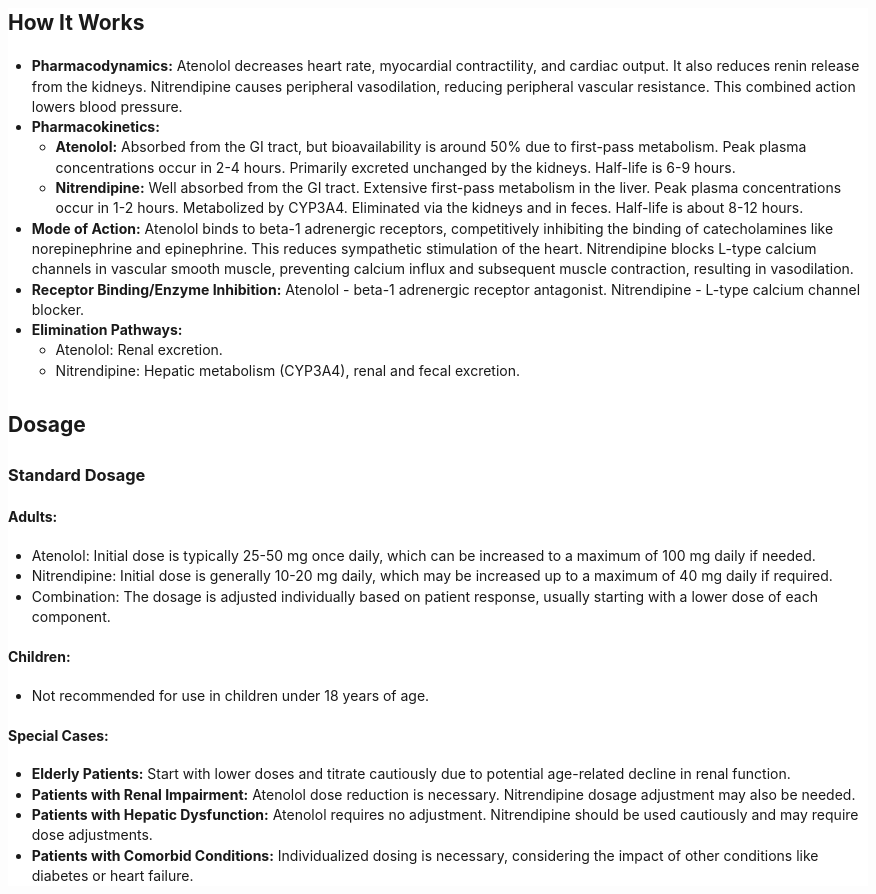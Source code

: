 
## **How It Works**

- **Pharmacodynamics:**  Atenolol decreases heart rate, myocardial contractility, and cardiac output. It also reduces renin release from the kidneys.  Nitrendipine causes peripheral vasodilation, reducing peripheral vascular resistance. This combined action lowers blood pressure.
- **Pharmacokinetics:**
    - **Atenolol:**  Absorbed from the GI tract, but bioavailability is around 50% due to first-pass metabolism.  Peak plasma concentrations occur in 2-4 hours.  Primarily excreted unchanged by the kidneys.  Half-life is 6-9 hours.
    - **Nitrendipine:** Well absorbed from the GI tract.  Extensive first-pass metabolism in the liver. Peak plasma concentrations occur in 1-2 hours.  Metabolized by CYP3A4.  Eliminated via the kidneys and in feces. Half-life is about 8-12 hours.
- **Mode of Action:** Atenolol binds to beta-1 adrenergic receptors, competitively inhibiting the binding of catecholamines like norepinephrine and epinephrine. This reduces sympathetic stimulation of the heart. Nitrendipine blocks L-type calcium channels in vascular smooth muscle, preventing calcium influx and subsequent muscle contraction, resulting in vasodilation.
- **Receptor Binding/Enzyme Inhibition:** Atenolol - beta-1 adrenergic receptor antagonist. Nitrendipine - L-type calcium channel blocker.
- **Elimination Pathways:**
    - Atenolol: Renal excretion.
    - Nitrendipine: Hepatic metabolism (CYP3A4), renal and fecal excretion.



## **Dosage**

### **Standard Dosage**

#### **Adults:**

- Atenolol: Initial dose is typically 25-50 mg once daily, which can be increased to a maximum of 100 mg daily if needed.
- Nitrendipine: Initial dose is generally 10-20 mg daily, which may be increased up to a maximum of 40 mg daily if required.
- Combination: The dosage is adjusted individually based on patient response, usually starting with a lower dose of each component.

#### **Children:**

- Not recommended for use in children under 18 years of age.

#### **Special Cases:**

- **Elderly Patients:** Start with lower doses and titrate cautiously due to potential age-related decline in renal function.
- **Patients with Renal Impairment:** Atenolol dose reduction is necessary.  Nitrendipine dosage adjustment may also be needed.
- **Patients with Hepatic Dysfunction:**  Atenolol requires no adjustment. Nitrendipine should be used cautiously and may require dose adjustments.
- **Patients with Comorbid Conditions:**  Individualized dosing is necessary, considering the impact of other conditions like diabetes or heart failure.
